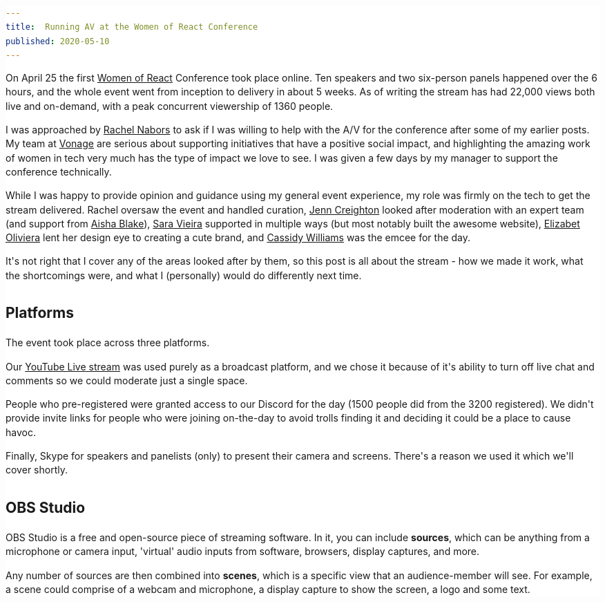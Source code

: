 ```yaml
---
title:  Running AV at the Women of React Conference
published: 2020-05-10
---
```


On April 25 the first [Women of React](https://womenofreact.com) Conference took place online. Ten speakers and two six-person panels happened over the 6 hours, and the whole event went from inception to delivery in about 5 weeks. As of writing the stream has had 22,000 views both live and on-demand, with a peak concurrent viewership of 1360 people.



I was approached by [Rachel Nabors](https://twitter.com/rachelnabors) to ask if I was willing to help with the A/V for the conference after some of my earlier posts. My team at [Vonage](https://developer.nexmo.com/team) are serious about supporting initiatives that have a positive social impact, and highlighting the amazing work of women in tech very much has the type of impact we love to see. I was given a few days by my manager to support the conference technically.

While I was happy to provide opinion and guidance using my general event experience, my role was firmly on the tech to get the stream delivered. Rachel oversaw the event and handled curation, [Jenn Creighton](https://twitter.com/gurlcode) looked after moderation with an expert team (and support from [Aisha Blake](https://twitter.com/AishaBlake)), [Sara Vieira](https://twitter.com/NikkitaFTW) supported in multiple ways (but most notably built the awesome website), [Elizabet Oliviera](https://twitter.com/miuki_miu) lent her design eye to creating a cute brand, and [Cassidy Williams](https://twitter.com/cassidoo) was the emcee for the day.

It's not right that I cover any of the areas looked after by them, so this post is all about the stream - how we made it work, what the shortcomings were, and what I (personally) would do differently next time.

## Platforms

The event took place across three platforms.

Our [YouTube Live stream](https://www.youtube.com/watch?v=K8MF3aDg-bM) was used purely as a broadcast platform, and we chose it because of it's ability to turn off live chat and comments so we could moderate just a single space.

People who pre-registered were granted access to our Discord for the day (1500 people did from the 3200 registered). We didn't provide invite links for people who were joining on-the-day to avoid trolls finding it and deciding it could be a place to cause havoc.

Finally, Skype for speakers and panelists (only) to present their camera and screens. There's a reason we used it which we'll cover shortly.

## OBS Studio

OBS Studio is a free and open-source piece of streaming software. In it, you can include __sources__, which can be anything from a microphone or camera input, 'virtual' audio inputs from software, browsers, display captures, and more.

Any number of sources are then combined into __scenes__, which is a specific view that an audience-member will see. For example, a scene could comprise of a webcam and microphone, a display capture to show the screen, a logo and some text.

